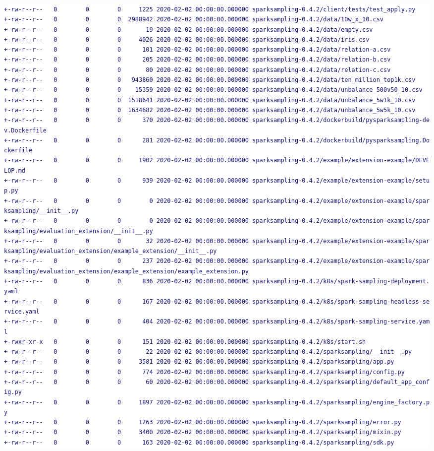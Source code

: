```diff
+-rw-r--r--   0        0        0     1225 2020-02-02 00:00:00.000000 sparksampling-0.4.2/client/tests/test_apply.py
+-rw-r--r--   0        0        0  2988942 2020-02-02 00:00:00.000000 sparksampling-0.4.2/data/10w_x_10.csv
+-rw-r--r--   0        0        0       19 2020-02-02 00:00:00.000000 sparksampling-0.4.2/data/empty.csv
+-rw-r--r--   0        0        0     4026 2020-02-02 00:00:00.000000 sparksampling-0.4.2/data/iris.csv
+-rw-r--r--   0        0        0      101 2020-02-02 00:00:00.000000 sparksampling-0.4.2/data/relation-a.csv
+-rw-r--r--   0        0        0      205 2020-02-02 00:00:00.000000 sparksampling-0.4.2/data/relation-b.csv
+-rw-r--r--   0        0        0       80 2020-02-02 00:00:00.000000 sparksampling-0.4.2/data/relation-c.csv
+-rw-r--r--   0        0        0   943860 2020-02-02 00:00:00.000000 sparksampling-0.4.2/data/ten_million_top1k.csv
+-rw-r--r--   0        0        0    15359 2020-02-02 00:00:00.000000 sparksampling-0.4.2/data/unbalance_500v50_10.csv
+-rw-r--r--   0        0        0  1518641 2020-02-02 00:00:00.000000 sparksampling-0.4.2/data/unbalance_5w1k_10.csv
+-rw-r--r--   0        0        0  1634682 2020-02-02 00:00:00.000000 sparksampling-0.4.2/data/unbalance_5w5k_10.csv
+-rw-r--r--   0        0        0      370 2020-02-02 00:00:00.000000 sparksampling-0.4.2/dockerbuild/pysparksampling-dev.Dockerfile
+-rw-r--r--   0        0        0      281 2020-02-02 00:00:00.000000 sparksampling-0.4.2/dockerbuild/pysparksampling.Dockerfile
+-rw-r--r--   0        0        0     1902 2020-02-02 00:00:00.000000 sparksampling-0.4.2/example/extension-example/DEVELOP.md
+-rw-r--r--   0        0        0      939 2020-02-02 00:00:00.000000 sparksampling-0.4.2/example/extension-example/setup.py
+-rw-r--r--   0        0        0        0 2020-02-02 00:00:00.000000 sparksampling-0.4.2/example/extension-example/sparksampling/__init__.py
+-rw-r--r--   0        0        0        0 2020-02-02 00:00:00.000000 sparksampling-0.4.2/example/extension-example/sparksampling/evaluation_extension/__init__.py
+-rw-r--r--   0        0        0       32 2020-02-02 00:00:00.000000 sparksampling-0.4.2/example/extension-example/sparksampling/evaluation_extension/example_extension/__init__.py
+-rw-r--r--   0        0        0      237 2020-02-02 00:00:00.000000 sparksampling-0.4.2/example/extension-example/sparksampling/evaluation_extension/example_extension/example_extension.py
+-rw-r--r--   0        0        0      836 2020-02-02 00:00:00.000000 sparksampling-0.4.2/k8s/spark-sampling-deployment.yaml
+-rw-r--r--   0        0        0      167 2020-02-02 00:00:00.000000 sparksampling-0.4.2/k8s/spark-sampling-headless-service.yaml
+-rw-r--r--   0        0        0      404 2020-02-02 00:00:00.000000 sparksampling-0.4.2/k8s/spark-sampling-service.yaml
+-rwxr-xr-x   0        0        0      151 2020-02-02 00:00:00.000000 sparksampling-0.4.2/k8s/start.sh
+-rw-r--r--   0        0        0       22 2020-02-02 00:00:00.000000 sparksampling-0.4.2/sparksampling/__init__.py
+-rw-r--r--   0        0        0     3581 2020-02-02 00:00:00.000000 sparksampling-0.4.2/sparksampling/app.py
+-rw-r--r--   0        0        0      774 2020-02-02 00:00:00.000000 sparksampling-0.4.2/sparksampling/config.py
+-rw-r--r--   0        0        0       60 2020-02-02 00:00:00.000000 sparksampling-0.4.2/sparksampling/default_app_config.py
+-rw-r--r--   0        0        0     1897 2020-02-02 00:00:00.000000 sparksampling-0.4.2/sparksampling/engine_factory.py
+-rw-r--r--   0        0        0     1263 2020-02-02 00:00:00.000000 sparksampling-0.4.2/sparksampling/error.py
+-rw-r--r--   0        0        0     3400 2020-02-02 00:00:00.000000 sparksampling-0.4.2/sparksampling/mixin.py
+-rw-r--r--   0        0        0      163 2020-02-02 00:00:00.000000 sparksampling-0.4.2/sparksampling/sdk.py
```